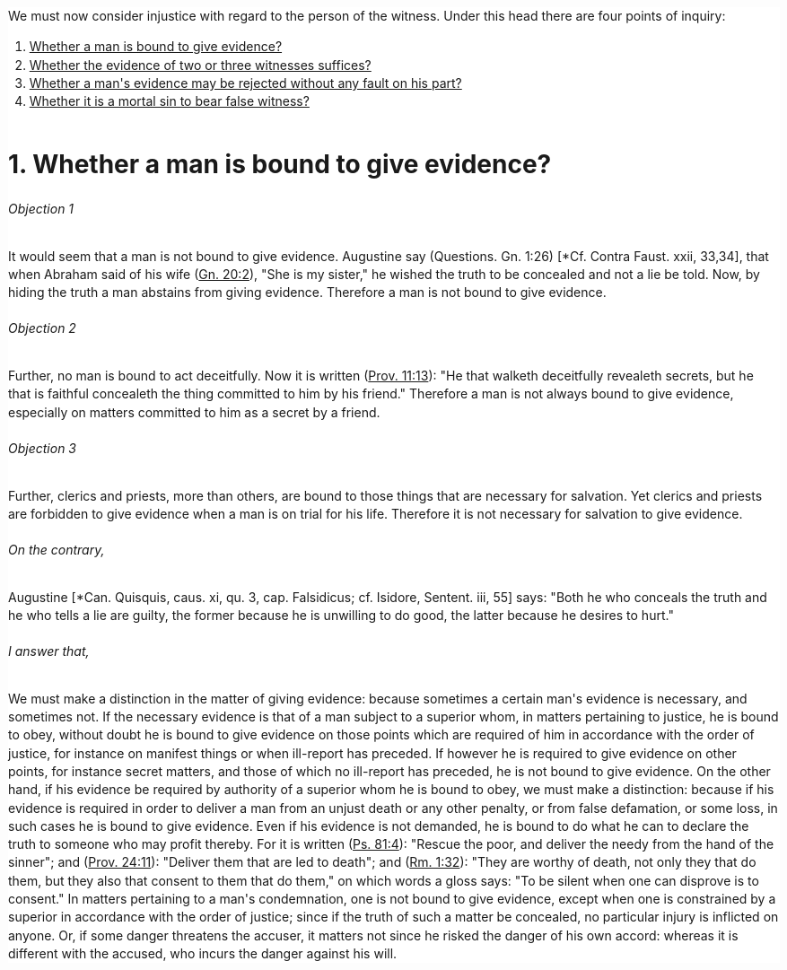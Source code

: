 We must now consider injustice with regard to the person of the witness. Under this head there are four points of inquiry:  

1. [ Whether a man is bound to give evidence?](#1.%20Whether%20a%20man%20is%20bound%20to%20give%20evidence?)
2. [ Whether the evidence of two or three witnesses suffices?](#2.%20Whether%20the%20evidence%20of%20two%20or%20three%20persons%20suffices?)
3. [ Whether a man's evidence may be rejected without any fault on his part?  ](#3.%20Whether%20a%20man's%20evidence%20can%20be%20rejected%20without%20any%20fault%20of%20his?)
4. [ Whether it is a mortal sin to bear false witness?](#4.%20Whether%20it%20is%20always%20a%20mortal%20sin%20to%20give%20false%20evidence?)



# 1. Whether a man is bound to give evidence? 

###### Objection 1
It would seem that a man is not bound to give evidence. Augustine say (Questions. Gn. 1:26) \[\*Cf. Contra Faust. xxii, 33,34\], that when Abraham said of his wife ([Gn. 20:2](http://bible.gospelcom.net/bible?Gn++20:2)), "She is my sister," he wished the truth to be concealed and not a lie be told. Now, by hiding the truth a man abstains from giving evidence. Therefore a man is not bound to give evidence.  

###### Objection 2
Further, no man is bound to act deceitfully. Now it is written ([Prov. 11:13](http://bible.gospelcom.net/bible?Prov++11:13)): "He that walketh deceitfully revealeth secrets, but he that is faithful concealeth the thing committed to him by his friend." Therefore a man is not always bound to give evidence, especially on matters committed to him as a secret by a friend.  

###### Objection 3
Further, clerics and priests, more than others, are bound to those things that are necessary for salvation. Yet clerics and priests are forbidden to give evidence when a man is on trial for his life. Therefore it is not necessary for salvation to give evidence.  

###### On the contrary,
Augustine \[\*Can. Quisquis, caus. xi, qu. 3, cap. Falsidicus; cf. Isidore, Sentent. iii, 55\] says: "Both he who conceals the truth and he who tells a lie are guilty, the former because he is unwilling to do good, the latter because he desires to hurt."  

###### I answer that,
We must make a distinction in the matter of giving evidence: because sometimes a certain man's evidence is necessary, and sometimes not. If the necessary evidence is that of a man subject to a superior whom, in matters pertaining to justice, he is bound to obey, without doubt he is bound to give evidence on those points which are required of him in accordance with the order of justice, for instance on manifest things or when ill-report has preceded. If however he is required to give evidence on other points, for instance secret matters, and those of which no ill-report has preceded, he is not bound to give evidence. On the other hand, if his evidence be required by authority of a superior whom he is bound to obey, we must make a distinction: because if his evidence is required in order to deliver a man from an unjust death or any other penalty, or from false defamation, or some loss, in such cases he is bound to give evidence. Even if his evidence is not demanded, he is bound to do what he can to declare the truth to someone who may profit thereby. For it is written ([Ps. 81:4](http://bible.gospelcom.net/bible?Ps++81:4)): "Rescue the poor, and deliver the needy from the hand of the sinner"; and ([Prov. 24:11](http://bible.gospelcom.net/bible?Prov++24:11)): "Deliver them that are led to death"; and ([Rm. 1:32](http://bible.gospelcom.net/bible?Rm++1:32)): "They are worthy of death, not only they that do them, but they also that consent to them that do them," on which words a gloss says: "To be silent when one can disprove is to consent." In matters pertaining to a man's condemnation, one is not bound to give evidence, except when one is constrained by a superior in accordance with the order of justice; since if the truth of such a matter be concealed, no particular injury is inflicted on anyone. Or, if some danger threatens the accuser, it matters not since he risked the danger of his own accord: whereas it is different with the accused, who incurs the danger against his will.  
